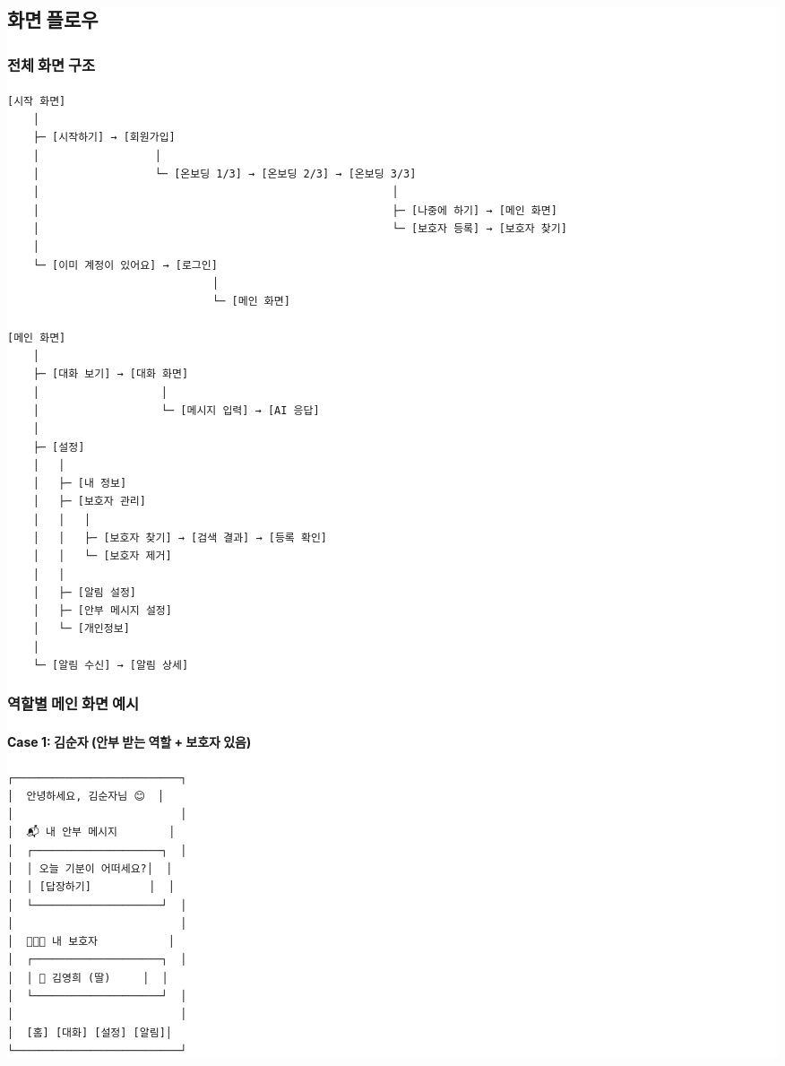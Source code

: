 ## 화면 플로우

### 전체 화면 구조

```
[시작 화면]
    │
    ├─ [시작하기] → [회원가입]
    │                  │
    │                  └─ [온보딩 1/3] → [온보딩 2/3] → [온보딩 3/3]
    │                                                       │
    │                                                       ├─ [나중에 하기] → [메인 화면]
    │                                                       └─ [보호자 등록] → [보호자 찾기]
    │
    └─ [이미 계정이 있어요] → [로그인]
                                │
                                └─ [메인 화면]

[메인 화면]
    │
    ├─ [대화 보기] → [대화 화면]
    │                   │
    │                   └─ [메시지 입력] → [AI 응답]
    │
    ├─ [설정]
    │   │
    │   ├─ [내 정보]
    │   ├─ [보호자 관리]
    │   │   │
    │   │   ├─ [보호자 찾기] → [검색 결과] → [등록 확인]
    │   │   └─ [보호자 제거]
    │   │
    │   ├─ [알림 설정]
    │   ├─ [안부 메시지 설정]
    │   └─ [개인정보]
    │
    └─ [알림 수신] → [알림 상세]
```

### 역할별 메인 화면 예시

#### Case 1: 김순자 (안부 받는 역할 + 보호자 있음)
```
┌──────────────────────────┐
│  안녕하세요, 김순자님 😊  │
│                          │
│  📬 내 안부 메시지        │
│  ┌────────────────────┐  │
│  │ 오늘 기분이 어떠세요?│  │
│  │ [답장하기]         │  │
│  └────────────────────┘  │
│                          │
│  👨‍👩‍👧 내 보호자           │
│  ┌────────────────────┐  │
│  │ 👤 김영희 (딸)     │  │
│  └────────────────────┘  │
│                          │
│  [홈] [대화] [설정] [알림]│
└──────────────────────────┘
```
